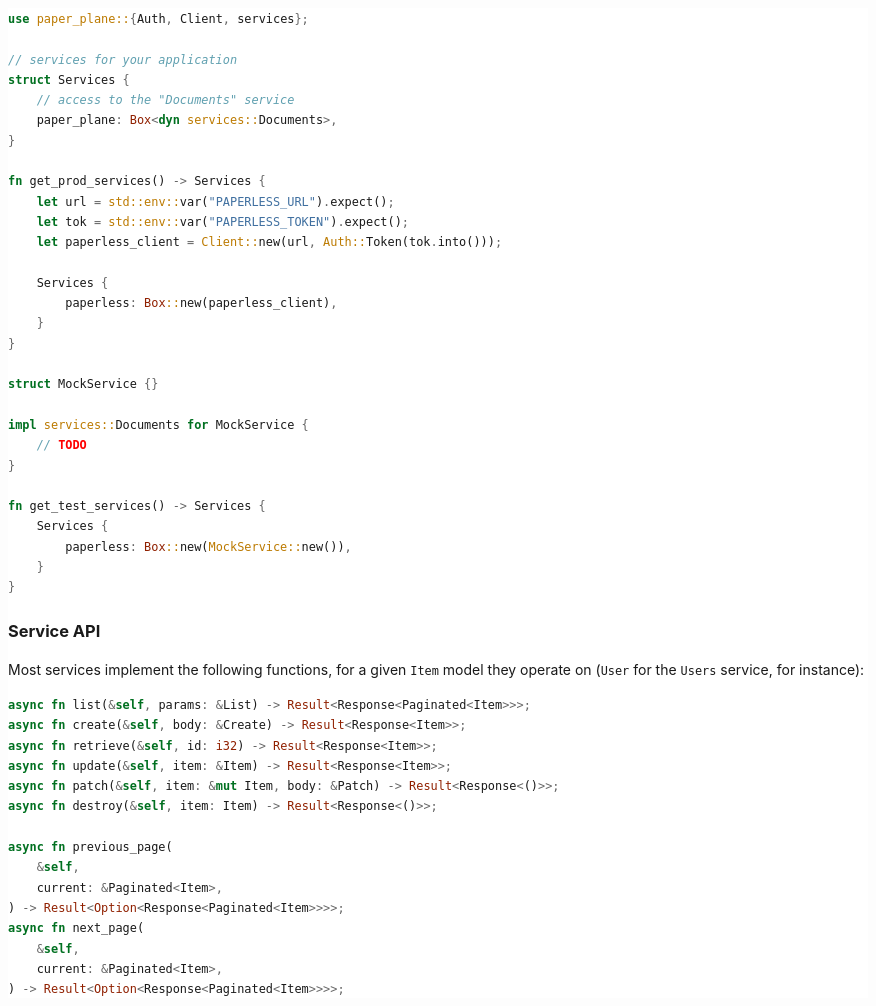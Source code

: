 ```rust
use paper_plane::{Auth, Client, services};

// services for your application
struct Services {
    // access to the "Documents" service
    paper_plane: Box<dyn services::Documents>,
}

fn get_prod_services() -> Services {
    let url = std::env::var("PAPERLESS_URL").expect();
    let tok = std::env::var("PAPERLESS_TOKEN").expect();
    let paperless_client = Client::new(url, Auth::Token(tok.into()));

    Services {
        paperless: Box::new(paperless_client),
    }
}

struct MockService {}

impl services::Documents for MockService {
    // TODO
}

fn get_test_services() -> Services {
    Services {
        paperless: Box::new(MockService::new()),
    }
}

```

### Service API

Most services implement the following functions, for a given `Item` model they
operate on (`User` for the `Users` service, for instance):

```rust
async fn list(&self, params: &List) -> Result<Response<Paginated<Item>>>;
async fn create(&self, body: &Create) -> Result<Response<Item>>;
async fn retrieve(&self, id: i32) -> Result<Response<Item>>;
async fn update(&self, item: &Item) -> Result<Response<Item>>;
async fn patch(&self, item: &mut Item, body: &Patch) -> Result<Response<()>>;
async fn destroy(&self, item: Item) -> Result<Response<()>>;

async fn previous_page(
    &self,
    current: &Paginated<Item>,
) -> Result<Option<Response<Paginated<Item>>>>;
async fn next_page(
    &self,
    current: &Paginated<Item>,
) -> Result<Option<Response<Paginated<Item>>>>;
```
